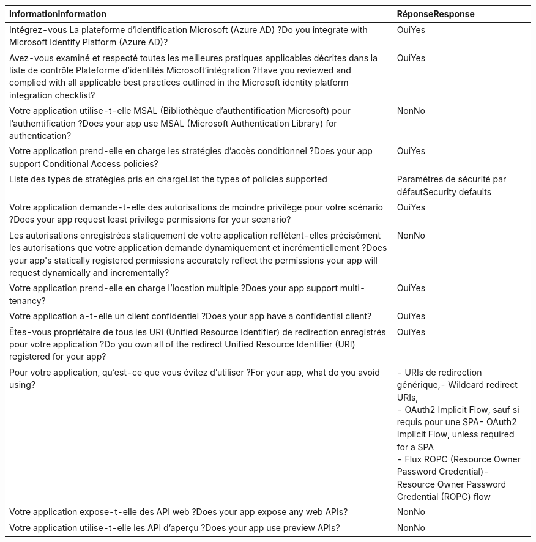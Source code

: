 | <span data-ttu-id="9618d-223">**Information**</span><span class="sxs-lookup"><span data-stu-id="9618d-223">**Information**</span></span> | <span data-ttu-id="9618d-224">**Réponse**</span><span class="sxs-lookup"><span data-stu-id="9618d-224">**Response**</span></span> |
|:----------------|:-------------|
| <span data-ttu-id="9618d-225">Intégrez-vous La plateforme d’identification Microsoft (Azure AD) ?</span><span class="sxs-lookup"><span data-stu-id="9618d-225">Do you integrate with Microsoft Identify Platform (Azure AD)?</span></span>  | <span data-ttu-id="9618d-226">Oui</span><span class="sxs-lookup"><span data-stu-id="9618d-226">Yes</span></span> |
| <span data-ttu-id="9618d-227">Avez-vous examiné et respecté toutes les meilleures pratiques applicables décrites dans la liste de contrôle Plateforme d’identités Microsoft’intégration ?</span><span class="sxs-lookup"><span data-stu-id="9618d-227">Have you reviewed and complied with all applicable best practices outlined in the Microsoft identity platform integration checklist?</span></span>  | <span data-ttu-id="9618d-228">Oui</span><span class="sxs-lookup"><span data-stu-id="9618d-228">Yes</span></span> |
| <span data-ttu-id="9618d-229">Votre application utilise-t-elle MSAL (Bibliothèque d’authentification Microsoft) pour l’authentification ?</span><span class="sxs-lookup"><span data-stu-id="9618d-229">Does your app use MSAL (Microsoft Authentication Library) for authentication?</span></span> | <span data-ttu-id="9618d-230">Non</span><span class="sxs-lookup"><span data-stu-id="9618d-230">No</span></span> |
| <span data-ttu-id="9618d-231">Votre application prend-elle en charge les stratégies d’accès conditionnel ?</span><span class="sxs-lookup"><span data-stu-id="9618d-231">Does your app support Conditional Access policies?</span></span> | <span data-ttu-id="9618d-232">Oui</span><span class="sxs-lookup"><span data-stu-id="9618d-232">Yes</span></span> |
| <span data-ttu-id="9618d-233">Liste des types de stratégies pris en charge</span><span class="sxs-lookup"><span data-stu-id="9618d-233">List the types of policies supported</span></span> | <span data-ttu-id="9618d-234">Paramètres de sécurité par défaut</span><span class="sxs-lookup"><span data-stu-id="9618d-234">Security defaults</span></span> |
| <span data-ttu-id="9618d-235">Votre application demande-t-elle des autorisations de moindre privilège pour votre scénario ?</span><span class="sxs-lookup"><span data-stu-id="9618d-235">Does your app request least privilege permissions for your scenario?</span></span> | <span data-ttu-id="9618d-236">Oui</span><span class="sxs-lookup"><span data-stu-id="9618d-236">Yes</span></span> |
| <span data-ttu-id="9618d-237">Les autorisations enregistrées statiquement de votre application reflètent-elles précisément les autorisations que votre application demande dynamiquement et incrémentiellement ?</span><span class="sxs-lookup"><span data-stu-id="9618d-237">Does your app's statically registered permissions accurately reflect the permissions your app will request dynamically and incrementally?</span></span> | <span data-ttu-id="9618d-238">Non</span><span class="sxs-lookup"><span data-stu-id="9618d-238">No</span></span> |
| <span data-ttu-id="9618d-239">Votre application prend-elle en charge l’location multiple ?</span><span class="sxs-lookup"><span data-stu-id="9618d-239">Does your app support multi-tenancy?</span></span> | <span data-ttu-id="9618d-240">Oui</span><span class="sxs-lookup"><span data-stu-id="9618d-240">Yes</span></span> |
| <span data-ttu-id="9618d-241">Votre application a-t-elle un client confidentiel ?</span><span class="sxs-lookup"><span data-stu-id="9618d-241">Does your app have a confidential client?</span></span> | <span data-ttu-id="9618d-242">Oui</span><span class="sxs-lookup"><span data-stu-id="9618d-242">Yes</span></span> |
| <span data-ttu-id="9618d-243">Êtes-vous propriétaire de tous les URI (Unified Resource Identifier) de redirection enregistrés pour votre application ?</span><span class="sxs-lookup"><span data-stu-id="9618d-243">Do you own all of the redirect Unified Resource Identifier (URI) registered for your app?</span></span> | <span data-ttu-id="9618d-244">Oui</span><span class="sxs-lookup"><span data-stu-id="9618d-244">Yes</span></span> |
| <span data-ttu-id="9618d-245">Pour votre application, qu’est-ce que vous évitez d’utiliser ?</span><span class="sxs-lookup"><span data-stu-id="9618d-245">For your app, what do you avoid using?</span></span> | <span data-ttu-id="9618d-246">- URIs de redirection générique,</span><span class="sxs-lookup"><span data-stu-id="9618d-246">- Wildcard redirect URIs,</span></span><br/><span data-ttu-id="9618d-247">- OAuth2 Implicit Flow, sauf si requis pour une SPA</span><span class="sxs-lookup"><span data-stu-id="9618d-247">- OAuth2 Implicit Flow, unless required for a SPA</span></span><br/><span data-ttu-id="9618d-248">- Flux ROPC (Resource Owner Password Credential)</span><span class="sxs-lookup"><span data-stu-id="9618d-248">- Resource Owner Password Credential (ROPC) flow</span></span> |
| <span data-ttu-id="9618d-249">Votre application expose-t-elle des API web ?</span><span class="sxs-lookup"><span data-stu-id="9618d-249">Does your app expose any web APIs?</span></span> | <span data-ttu-id="9618d-250">Non</span><span class="sxs-lookup"><span data-stu-id="9618d-250">No</span></span> |
| <span data-ttu-id="9618d-251">Votre application utilise-t-elle les API d’aperçu ?</span><span class="sxs-lookup"><span data-stu-id="9618d-251">Does your app use preview APIs?</span></span> | <span data-ttu-id="9618d-252">Non</span><span class="sxs-lookup"><span data-stu-id="9618d-252">No</span></span> |